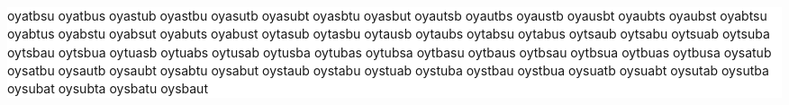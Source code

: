 oyatbsu
oyatbus
oyastub
oyastbu
oyasutb
oyasubt
oyasbtu
oyasbut
oyautsb
oyautbs
oyaustb
oyausbt
oyaubts
oyaubst
oyabtsu
oyabtus
oyabstu
oyabsut
oyabuts
oyabust
oytasub
oytasbu
oytausb
oytaubs
oytabsu
oytabus
oytsaub
oytsabu
oytsuab
oytsuba
oytsbau
oytsbua
oytuasb
oytuabs
oytusab
oytusba
oytubas
oytubsa
oytbasu
oytbaus
oytbsau
oytbsua
oytbuas
oytbusa
oysatub
oysatbu
oysautb
oysaubt
oysabtu
oysabut
oystaub
oystabu
oystuab
oystuba
oystbau
oystbua
oysuatb
oysuabt
oysutab
oysutba
oysubat
oysubta
oysbatu
oysbaut